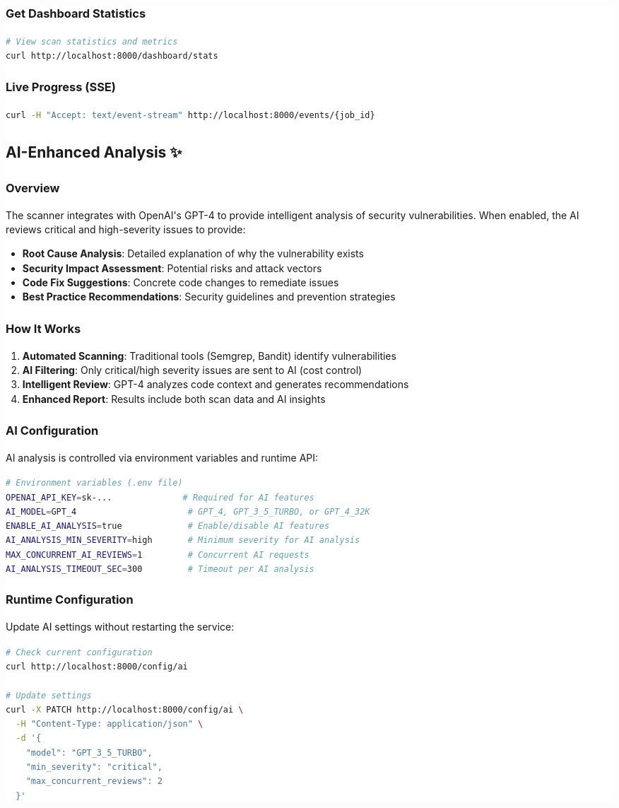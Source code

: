 ### Get Dashboard Statistics
```bash
# View scan statistics and metrics
curl http://localhost:8000/dashboard/stats
```

### Live Progress (SSE)
```bash
curl -H "Accept: text/event-stream" http://localhost:8000/events/{job_id}
```

## AI-Enhanced Analysis ✨

### Overview

The scanner integrates with OpenAI's GPT-4 to provide intelligent analysis of security vulnerabilities. When enabled, the AI reviews critical and high-severity issues to provide:

- **Root Cause Analysis**: Detailed explanation of why the vulnerability exists
- **Security Impact Assessment**: Potential risks and attack vectors
- **Code Fix Suggestions**: Concrete code changes to remediate issues
- **Best Practice Recommendations**: Security guidelines and prevention strategies

### How It Works

1. **Automated Scanning**: Traditional tools (Semgrep, Bandit) identify vulnerabilities
2. **AI Filtering**: Only critical/high severity issues are sent to AI (cost control)
3. **Intelligent Review**: GPT-4 analyzes code context and generates recommendations
4. **Enhanced Report**: Results include both scan data and AI insights

### AI Configuration

AI analysis is controlled via environment variables and runtime API:

```bash
# Environment variables (.env file)
OPENAI_API_KEY=sk-...              # Required for AI features
AI_MODEL=GPT_4                      # GPT_4, GPT_3_5_TURBO, or GPT_4_32K
ENABLE_AI_ANALYSIS=true             # Enable/disable AI features
AI_ANALYSIS_MIN_SEVERITY=high       # Minimum severity for AI analysis
MAX_CONCURRENT_AI_REVIEWS=1         # Concurrent AI requests
AI_ANALYSIS_TIMEOUT_SEC=300         # Timeout per AI analysis
```

### Runtime Configuration

Update AI settings without restarting the service:

```bash
# Check current configuration
curl http://localhost:8000/config/ai

# Update settings
curl -X PATCH http://localhost:8000/config/ai \
  -H "Content-Type: application/json" \
  -d '{
    "model": "GPT_3_5_TURBO",
    "min_severity": "critical",
    "max_concurrent_reviews": 2
  }'
```
